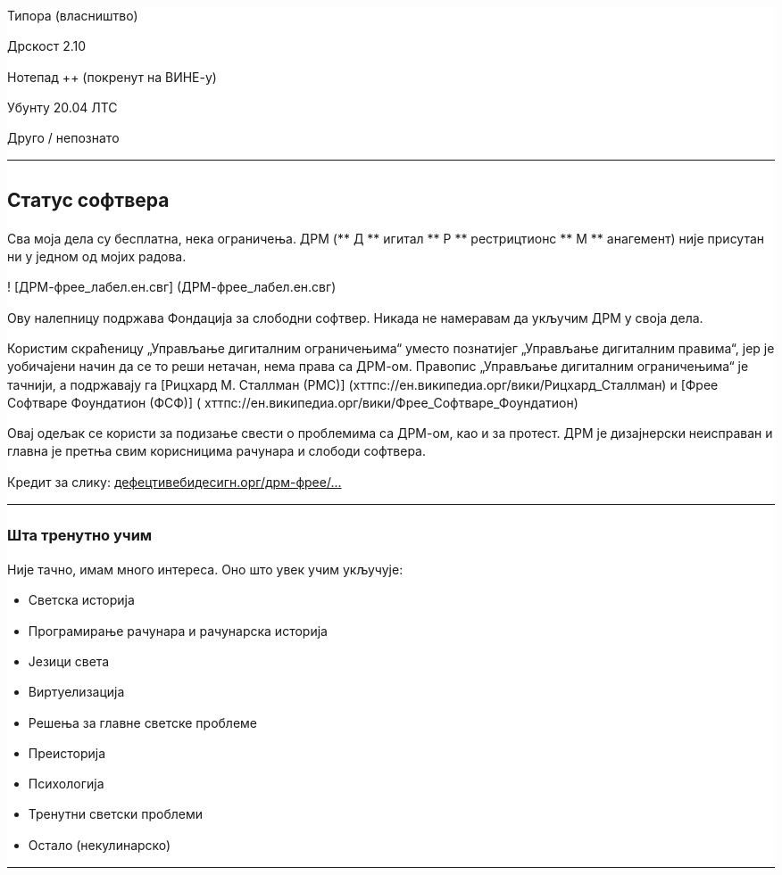 Типора (власништво)

Дрскост 2.10

Нотепад ++ (покренут на ВИНЕ-у)

Убунту 20.04 ЛТС

Друго / непознато

***

## Статус софтвера

Сва моја дела су бесплатна, нека ограничења. ДРМ (** Д ** игитал ** Р ** рестрицтионс ** М ** анагемент) није присутан ни у једном од мојих радова.

! [ДРМ-фрее_лабел.ен.свг] (ДРМ-фрее_лабел.ен.свг)

Ову налепницу подржава Фондација за слободни софтвер. Никада не намеравам да укључим ДРМ у своја дела.

Користим скраћеницу „Управљање дигиталним ограничењима“ уместо познатијег „Управљање дигиталним правима“, јер је уобичајени начин да се то реши нетачан, нема права са ДРМ-ом. Правопис „Управљање дигиталним ограничењима“ је тачнији, а подржавају га [Рицхард М. Сталлман (РМС)] (хттпс://ен.википедиа.орг/вики/Рицхард_Сталлман) и [Фрее Софтваре Фоундатион (ФСФ)] ( хттпс://ен.википедиа.орг/вики/Фрее_Софтваре_Фоундатион)

Овај одељак се користи за подизање свести о проблемима са ДРМ-ом, као и за протест. ДРМ је дизајнерски неисправан и главна је претња свим корисницима рачунара и слободи софтвера.

Кредит за слику: [дефецтивебидесигн.орг/дрм-фрее/...](хттпс://ввв.дефецтивебидесигн.орг/дрм-фрее/хов-то-усе-лабел)

***

### Шта тренутно учим

Није тачно, имам много интереса. Оно што увек учим укључује:

* Светска историја

* Програмирање рачунара и рачунарска историја

* Језици света

* Виртуелизација

* Решења за главне светске проблеме

* Преисторија

* Психологија

* Тренутни светски проблеми

* Остало (некулинарско)

***
